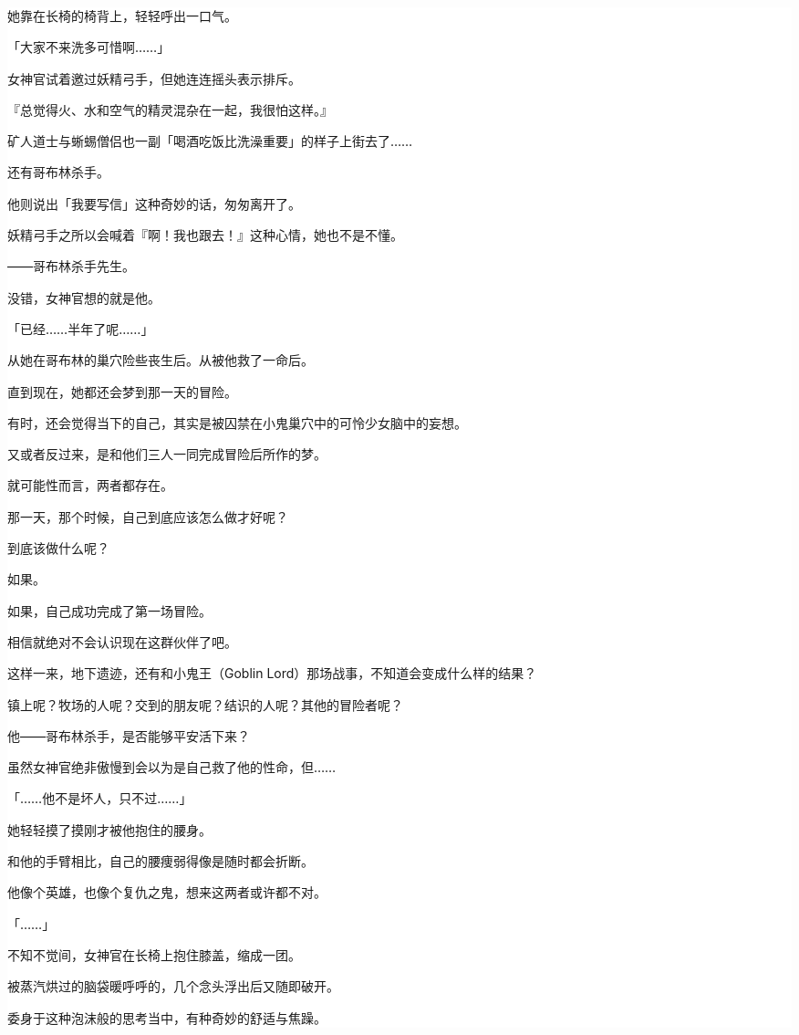 她靠在长椅的椅背上，轻轻呼出一口气。

「大家不来洗多可惜啊……」

女神官试着邀过妖精弓手，但她连连摇头表示排斥。

『总觉得火、水和空气的精灵混杂在一起，我很怕这样。』

矿人道士与蜥蜴僧侣也一副「喝酒吃饭比洗澡重要」的样子上街去了……

还有哥布林杀手。

他则说出「我要写信」这种奇妙的话，匆匆离开了。

妖精弓手之所以会喊着『啊！我也跟去！』这种心情，她也不是不懂。

——哥布林杀手先生。

没错，女神官想的就是他。

「已经……半年了呢……」

从她在哥布林的巢穴险些丧生后。从被他救了一命后。

直到现在，她都还会梦到那一天的冒险。

有时，还会觉得当下的自己，其实是被囚禁在小鬼巢穴中的可怜少女脑中的妄想。

又或者反过来，是和他们三人一同完成冒险后所作的梦。

就可能性而言，两者都存在。

那一天，那个时候，自己到底应该怎么做才好呢？

到底该做什么呢？

如果。

如果，自己成功完成了第一场冒险。

相信就绝对不会认识现在这群伙伴了吧。

这样一来，地下遗迹，还有和小鬼王（Goblin Lord）那场战事，不知道会变成什么样的结果？

镇上呢？牧场的人呢？交到的朋友呢？结识的人呢？其他的冒险者呢？

他——哥布林杀手，是否能够平安活下来？

虽然女神官绝非傲慢到会以为是自己救了他的性命，但……

「……他不是坏人，只不过……」

她轻轻摸了摸刚才被他抱住的腰身。

和他的手臂相比，自己的腰痩弱得像是随时都会折断。

他像个英雄，也像个复仇之鬼，想来这两者或许都不对。

「……」

不知不觉间，女神官在长椅上抱住膝盖，缩成一团。

被蒸汽烘过的脑袋暖呼呼的，几个念头浮出后又随即破开。

委身于这种泡沫般的思考当中，有种奇妙的舒适与焦躁。
